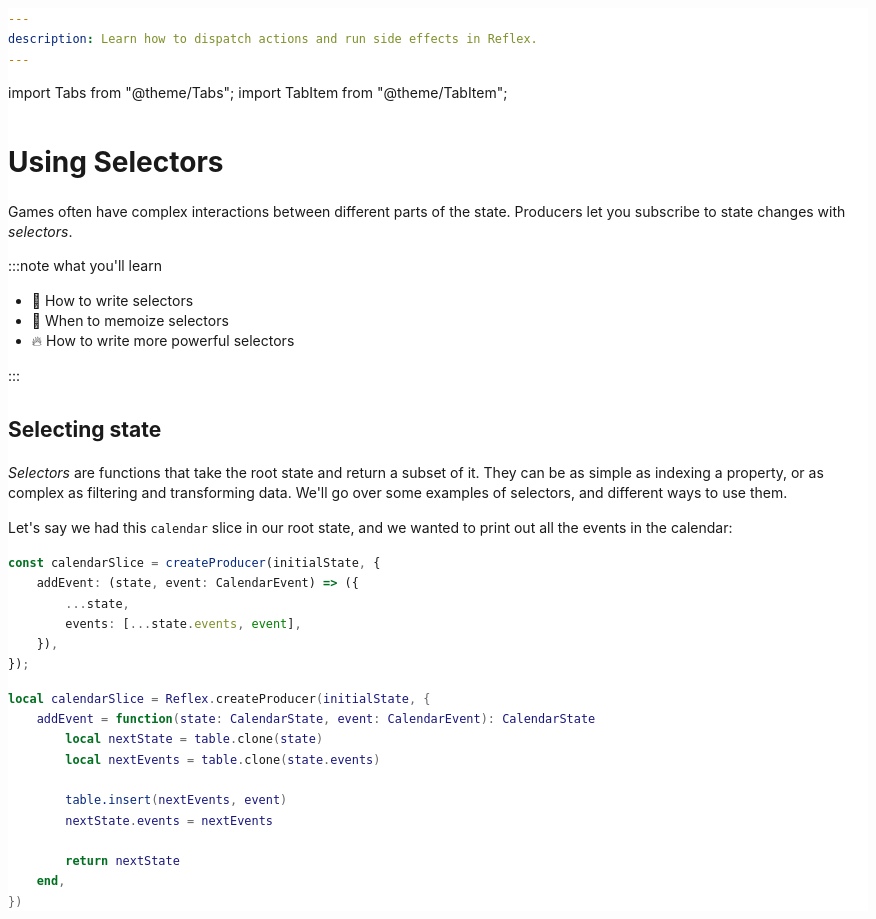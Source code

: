 ```yaml
---
description: Learn how to dispatch actions and run side effects in Reflex.
---
```


import Tabs from "@theme/Tabs";
import TabItem from "@theme/TabItem";

# Using Selectors

Games often have complex interactions between different parts of the state. Producers let you subscribe to state changes with _selectors_.

:::note what you'll learn

-   🍰 How to write selectors
-   🔐 When to memoize selectors
-   🔥 How to write more powerful selectors

:::

## Selecting state

_Selectors_ are functions that take the root state and return a subset of it. They can be as simple as indexing a property, or as complex as filtering and transforming data. We'll go over some examples of selectors, and different ways to use them.

Let's say we had this `calendar` slice in our root state, and we wanted to print out all the events in the calendar:

<Tabs groupId="languages">
<TabItem value="TypeScript" default>

```ts
const calendarSlice = createProducer(initialState, {
	addEvent: (state, event: CalendarEvent) => ({
		...state,
		events: [...state.events, event],
	}),
});
```

</TabItem>
<TabItem value="Luau">

```lua
local calendarSlice = Reflex.createProducer(initialState, {
    addEvent = function(state: CalendarState, event: CalendarEvent): CalendarState
        local nextState = table.clone(state)
        local nextEvents = table.clone(state.events)

        table.insert(nextEvents, event)
        nextState.events = nextEvents

        return nextState
    end,
})
```
